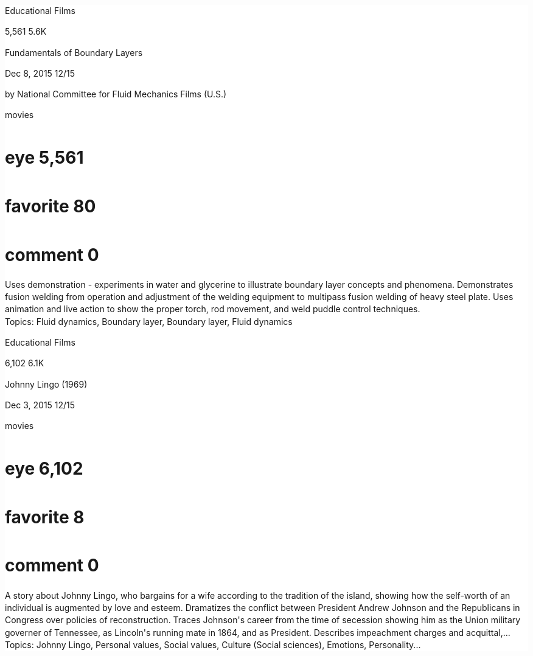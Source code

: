 <a href="/details/educationalfilms" class="stealth"></a>

Educational Films

5,561 5.6K

[](/details/fundamentalsofboundarylayers "Fundamentals of Boundary Layers")

Fundamentals of Boundary Layers

Dec 8, 2015 12/15

<span class="hidden-lists">by</span> <span class="byv" title="National Committee for Fluid Mechanics Films (U.S.)">National Committee for Fluid Mechanics Films (U.S.)</span>

<span class="iconochive-movies" aria-hidden="true"></span><span class="sr-only">movies</span>

<span class="iconochive-eye" aria-hidden="true"></span><span class="sr-only">eye</span> 5,561
=============================================================================================

<span class="iconochive-favorite" aria-hidden="true"></span><span class="sr-only">favorite</span> 80
====================================================================================================

<span class="iconochive-comment" aria-hidden="true"></span><span class="sr-only">comment</span> 0
=================================================================================================

Uses demonstration - experiments in water and glycerine to illustrate boundary layer concepts and phenomena. Demonstrates fusion welding from operation and adjustment of the welding equipment to multipass fusion welding of heavy steel plate. Uses animation and live action to show the proper torch, rod movement, and weld puddle control techniques.  
Topics: Fluid dynamics, Boundary layer, Boundary layer, Fluid dynamics  

<a href="/details/educationalfilms" class="stealth"></a>

Educational Films

6,102 6.1K

[](/details/johnnylingo_201512 "Johnny Lingo (1969)")

Johnny Lingo (1969)

Dec 3, 2015 12/15

<span class="iconochive-movies" aria-hidden="true"></span><span class="sr-only">movies</span>

<span class="iconochive-eye" aria-hidden="true"></span><span class="sr-only">eye</span> 6,102
=============================================================================================

<span class="iconochive-favorite" aria-hidden="true"></span><span class="sr-only">favorite</span> 8
===================================================================================================

<span class="iconochive-comment" aria-hidden="true"></span><span class="sr-only">comment</span> 0
=================================================================================================

A story about Johnny Lingo, who bargains for a wife according to the tradition of the island, showing how the self-worth of an individual is augmented by love and esteem. Dramatizes the conflict between President Andrew Johnson and the Republicans in Congress over policies of reconstruction. Traces Johnson's career from the time of secession showing him as the Union military governer of Tennessee, as Lincoln's running mate in 1864, and as President. Describes impeachment charges and acquittal,...  
Topics: Johnny Lingo, Personal values, Social values, Culture (Social sciences), Emotions, Personality...  
